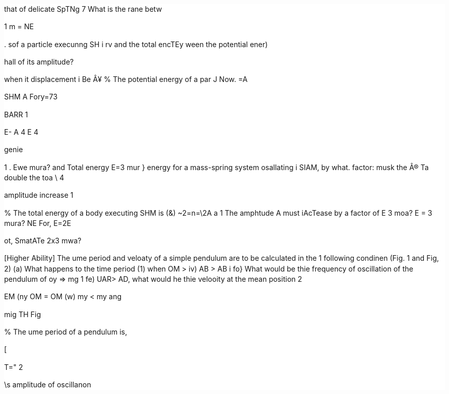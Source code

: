 that of delicate SpTNg
7 What is the rane betw

1 m =
NE

. sof a particle execunng SH
i rv and the total encTEy
ween the potential ener)

hall of its amplitude?

when it displacement i Be Â¥
% The potential energy of a par J Now. =A

SHM A
Fory=73

BARR 1

E- A 4 E 4

genie

1 .
Ewe mura?
and Total energy E=3 mur
} energy for a mass-spring system osallating i SIAM, by what. factor: musk the
Â® Ta double the toa \ 4

amplitude increase 1

% The total energy of a body executing SHM is (&) ~2=n=\2A
a 1 The amphtude A must iAcTease by a factor of
E 3 moa? E = 3 mura? NE
For, E=2E

ot, SmatATe 2x3 mwa?

[Higher Ability] The ume period and veloaty of a simple pendulum are to be calculated in the
1
following condinen (Fig. 1 and Fig, 2)
(a) What happens to the time period (1) when OM >
iv) AB > AB i
fo} What would be thie frequency of oscillation of the pendulum of oy => mg
1
fe) UAR> AD, what would he thie velooity at the mean position 2

EM (ny OM = OM (w) my < my ang

mig TH
Fig

% The ume period of a pendulum is,

[

T=" 2

\s
amplitude of oscillanon
